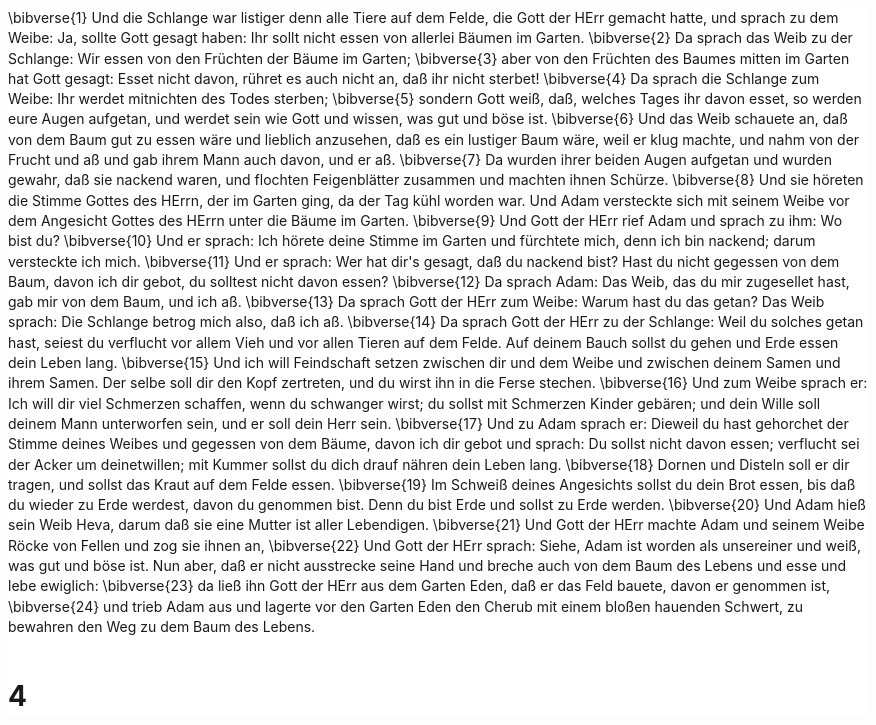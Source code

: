 \bibverse{1} Und die Schlange war listiger denn alle Tiere auf dem Felde, die Gott der HErr gemacht hatte, und sprach zu dem Weibe: Ja, sollte Gott gesagt haben: Ihr sollt nicht essen von allerlei Bäumen im Garten. \bibverse{2} Da sprach das Weib zu der Schlange: Wir essen von den Früchten der Bäume im Garten; \bibverse{3} aber von den Früchten des Baumes mitten im Garten hat Gott gesagt: Esset nicht davon, rühret es auch nicht an, daß ihr nicht sterbet! \bibverse{4} Da sprach die Schlange zum Weibe: Ihr werdet mitnichten des Todes sterben; \bibverse{5} sondern Gott weiß, daß, welches Tages ihr davon esset, so werden eure Augen aufgetan, und werdet sein wie Gott und wissen, was gut und böse ist. \bibverse{6} Und das Weib schauete an, daß von dem Baum gut zu essen wäre und lieblich anzusehen, daß es ein lustiger Baum wäre, weil er klug machte, und nahm von der Frucht und aß und gab ihrem Mann auch davon, und er aß. \bibverse{7} Da wurden ihrer beiden Augen aufgetan und wurden gewahr, daß sie nackend waren, und flochten Feigenblätter zusammen und machten ihnen Schürze. \bibverse{8} Und sie höreten die Stimme Gottes des HErrn, der im Garten ging, da der Tag kühl worden war. Und Adam versteckte sich mit seinem Weibe vor dem Angesicht Gottes des HErrn unter die Bäume im Garten. \bibverse{9} Und Gott der HErr rief Adam und sprach zu ihm: Wo bist du? \bibverse{10} Und er sprach: Ich hörete deine Stimme im Garten und fürchtete mich, denn ich bin nackend; darum versteckte ich mich. \bibverse{11} Und er sprach: Wer hat dir's gesagt, daß du nackend bist? Hast du nicht gegessen von dem Baum, davon ich dir gebot, du solltest nicht davon essen? \bibverse{12} Da sprach Adam: Das Weib, das du mir zugesellet hast, gab mir von dem Baum, und ich aß. \bibverse{13} Da sprach Gott der HErr zum Weibe: Warum hast du das getan? Das Weib sprach: Die Schlange betrog mich also, daß ich aß. \bibverse{14} Da sprach Gott der HErr zu der Schlange: Weil du solches getan hast, seiest du verflucht vor allem Vieh und vor allen Tieren auf dem Felde. Auf deinem Bauch sollst du gehen und Erde essen dein Leben lang. \bibverse{15} Und ich will Feindschaft setzen zwischen dir und dem Weibe und zwischen deinem Samen und ihrem Samen. Der selbe soll dir den Kopf zertreten, und du wirst ihn in die Ferse stechen. \bibverse{16} Und zum Weibe sprach er: Ich will dir viel Schmerzen schaffen, wenn du schwanger wirst; du sollst mit Schmerzen Kinder gebären; und dein Wille soll deinem Mann unterworfen sein, und er soll dein Herr sein. \bibverse{17} Und zu Adam sprach er: Dieweil du hast gehorchet der Stimme deines Weibes und gegessen von dem Bäume, davon ich dir gebot und sprach: Du sollst nicht davon essen; verflucht sei der Acker um deinetwillen; mit Kummer sollst du dich drauf nähren dein Leben lang. \bibverse{18} Dornen und Disteln soll er dir tragen, und sollst das Kraut auf dem Felde essen. \bibverse{19} Im Schweiß deines Angesichts sollst du dein Brot essen, bis daß du wieder zu Erde werdest, davon du genommen bist. Denn du bist Erde und sollst zu Erde werden. \bibverse{20} Und Adam hieß sein Weib Heva, darum daß sie eine Mutter ist aller Lebendigen. \bibverse{21} Und Gott der HErr machte Adam und seinem Weibe Röcke von Fellen und zog sie ihnen an, \bibverse{22} Und Gott der HErr sprach: Siehe, Adam ist worden als unsereiner und weiß, was gut und böse ist. Nun aber, daß er nicht ausstrecke seine Hand und breche auch von dem Baum des Lebens und esse und lebe ewiglich: \bibverse{23} da ließ ihn Gott der HErr aus dem Garten Eden, daß er das Feld bauete, davon er genommen ist, \bibverse{24} und trieb Adam aus und lagerte vor den Garten Eden den Cherub mit einem bloßen hauenden Schwert, zu bewahren den Weg zu dem Baum des Lebens.

# 4